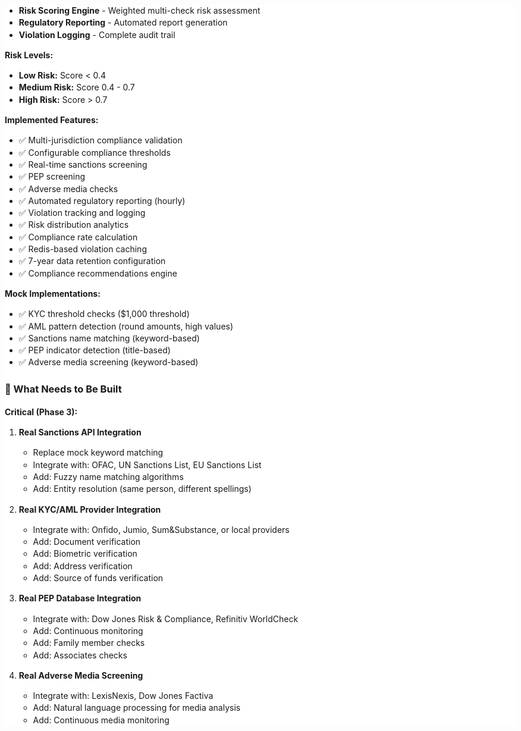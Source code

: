 - **Risk Scoring Engine** - Weighted multi-check risk assessment
- **Regulatory Reporting** - Automated report generation
- **Violation Logging** - Complete audit trail

**Risk Levels:**
- **Low Risk:** Score < 0.4
- **Medium Risk:** Score 0.4 - 0.7
- **High Risk:** Score > 0.7

**Implemented Features:**
- ✅ Multi-jurisdiction compliance validation
- ✅ Configurable compliance thresholds
- ✅ Real-time sanctions screening
- ✅ PEP screening
- ✅ Adverse media checks
- ✅ Automated regulatory reporting (hourly)
- ✅ Violation tracking and logging
- ✅ Risk distribution analytics
- ✅ Compliance rate calculation
- ✅ Redis-based violation caching
- ✅ 7-year data retention configuration
- ✅ Compliance recommendations engine

**Mock Implementations:**
- ✅ KYC threshold checks ($1,000 threshold)
- ✅ AML pattern detection (round amounts, high values)
- ✅ Sanctions name matching (keyword-based)
- ✅ PEP indicator detection (title-based)
- ✅ Adverse media screening (keyword-based)

### 🔧 What Needs to Be Built

**Critical (Phase 3):**
1. **Real Sanctions API Integration**
   - Replace mock keyword matching
   - Integrate with: OFAC, UN Sanctions List, EU Sanctions List
   - Add: Fuzzy name matching algorithms
   - Add: Entity resolution (same person, different spellings)

2. **Real KYC/AML Provider Integration**
   - Integrate with: Onfido, Jumio, Sum&Substance, or local providers
   - Add: Document verification
   - Add: Biometric verification
   - Add: Address verification
   - Add: Source of funds verification

3. **Real PEP Database Integration**
   - Integrate with: Dow Jones Risk & Compliance, Refinitiv WorldCheck
   - Add: Continuous monitoring
   - Add: Family member checks
   - Add: Associates checks

4. **Real Adverse Media Screening**
   - Integrate with: LexisNexis, Dow Jones Factiva
   - Add: Natural language processing for media analysis
   - Add: Continuous media monitoring
